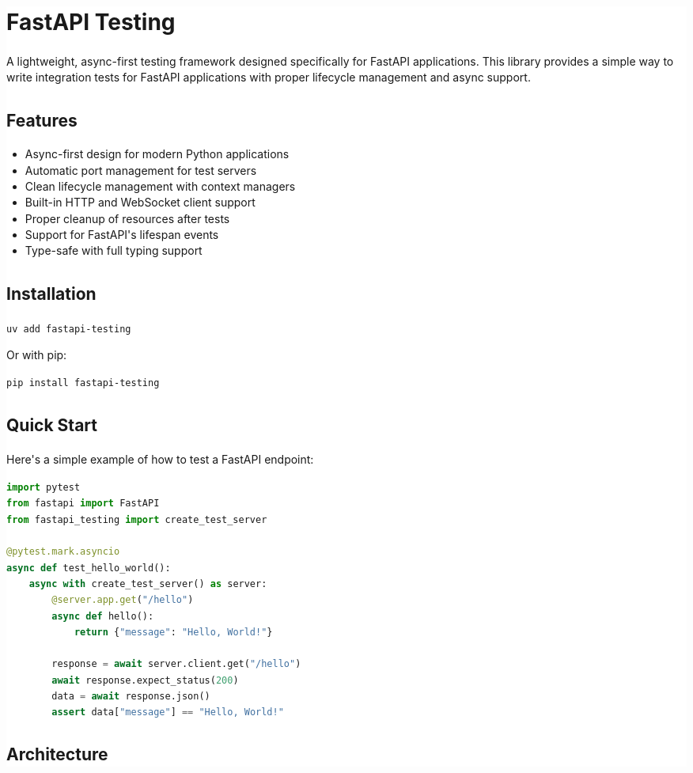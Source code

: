 # FastAPI Testing

A lightweight, async-first testing framework designed specifically for FastAPI applications. This library provides a simple way to write integration tests for FastAPI applications with proper lifecycle management and async support.

## Features

- Async-first design for modern Python applications
- Automatic port management for test servers
- Clean lifecycle management with context managers
- Built-in HTTP and WebSocket client support
- Proper cleanup of resources after tests
- Support for FastAPI's lifespan events
- Type-safe with full typing support

## Installation

```bash
uv add fastapi-testing
```

Or with pip:
```bash
pip install fastapi-testing
```

## Quick Start

Here's a simple example of how to test a FastAPI endpoint:

```python
import pytest
from fastapi import FastAPI
from fastapi_testing import create_test_server

@pytest.mark.asyncio
async def test_hello_world():
    async with create_test_server() as server:
        @server.app.get("/hello")
        async def hello():
            return {"message": "Hello, World!"}
            
        response = await server.client.get("/hello")
        await response.expect_status(200)
        data = await response.json()
        assert data["message"] == "Hello, World!"
```

## Architecture
